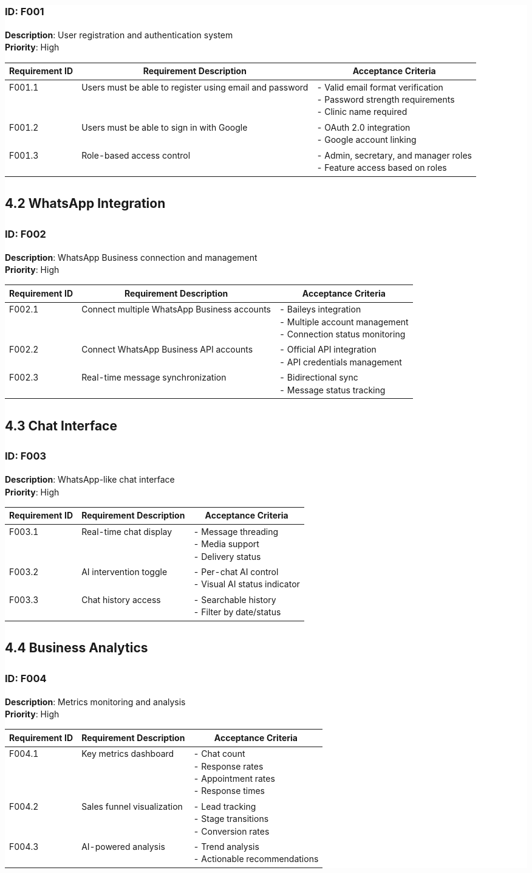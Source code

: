 ### ID: F001
**Description**: User registration and authentication system  
**Priority**: High

| Requirement ID | Requirement Description | Acceptance Criteria |
|---------------|------------------------|-------------------|
| F001.1 | Users must be able to register using email and password | - Valid email format verification<br>- Password strength requirements<br>- Clinic name required |
| F001.2 | Users must be able to sign in with Google | - OAuth 2.0 integration<br>- Google account linking |
| F001.3 | Role-based access control | - Admin, secretary, and manager roles<br>- Feature access based on roles |

## 4.2 WhatsApp Integration

### ID: F002
**Description**: WhatsApp Business connection and management  
**Priority**: High

| Requirement ID | Requirement Description | Acceptance Criteria |
|---------------|------------------------|-------------------|
| F002.1 | Connect multiple WhatsApp Business accounts | - Baileys integration<br>- Multiple account management<br>- Connection status monitoring |
| F002.2 | Connect WhatsApp Business API accounts | - Official API integration<br>- API credentials management |
| F002.3 | Real-time message synchronization | - Bidirectional sync<br>- Message status tracking |

## 4.3 Chat Interface

### ID: F003
**Description**: WhatsApp-like chat interface  
**Priority**: High

| Requirement ID | Requirement Description | Acceptance Criteria |
|---------------|------------------------|-------------------|
| F003.1 | Real-time chat display | - Message threading<br>- Media support<br>- Delivery status |
| F003.2 | AI intervention toggle | - Per-chat AI control<br>- Visual AI status indicator |
| F003.3 | Chat history access | - Searchable history<br>- Filter by date/status |

## 4.4 Business Analytics

### ID: F004
**Description**: Metrics monitoring and analysis  
**Priority**: High

| Requirement ID | Requirement Description | Acceptance Criteria |
|---------------|------------------------|-------------------|
| F004.1 | Key metrics dashboard | - Chat count<br>- Response rates<br>- Appointment rates<br>- Response times |
| F004.2 | Sales funnel visualization | - Lead tracking<br>- Stage transitions<br>- Conversion rates |
| F004.3 | AI-powered analysis | - Trend analysis<br>- Actionable recommendations |
